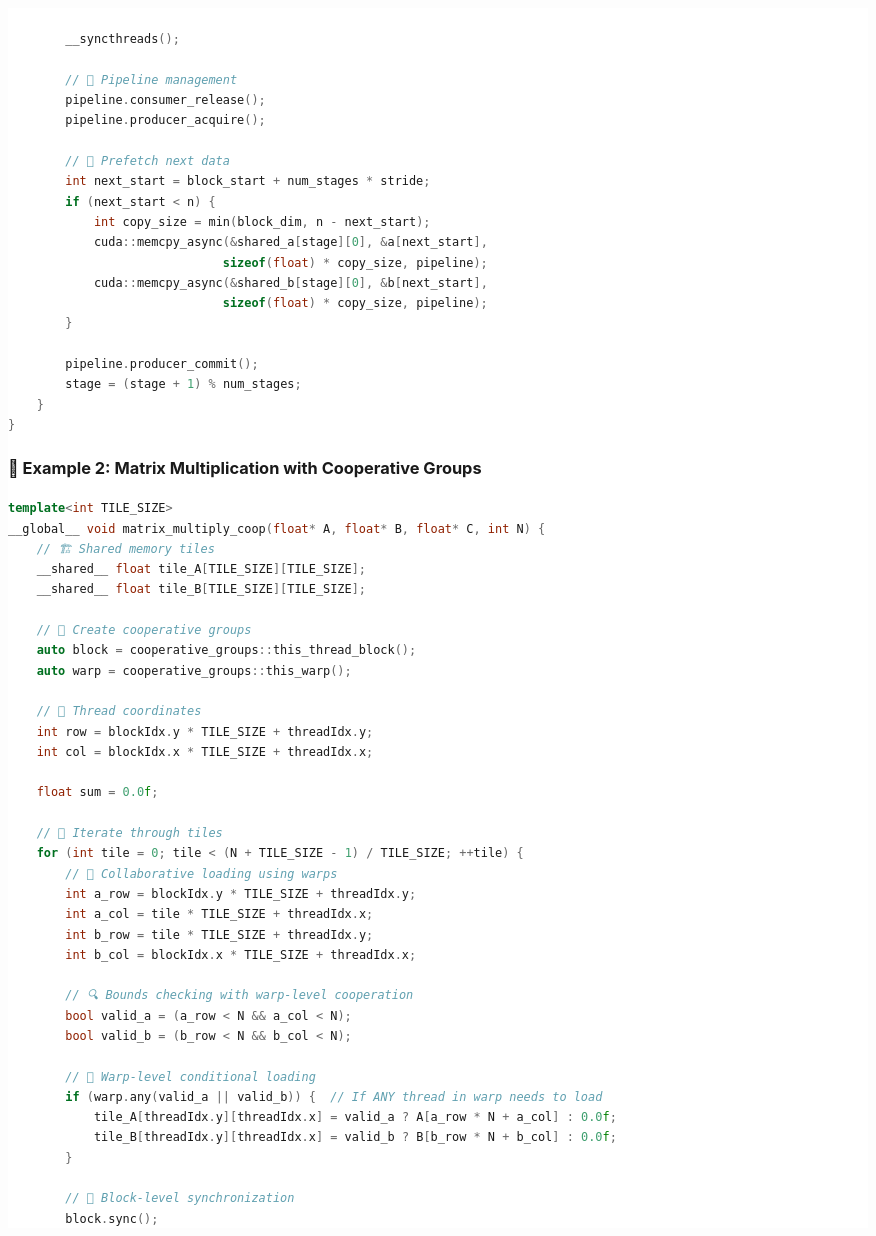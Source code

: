 ```cpp
        
        __syncthreads();
        
        // 🔄 Pipeline management
        pipeline.consumer_release();
        pipeline.producer_acquire();
        
        // 🔮 Prefetch next data
        int next_start = block_start + num_stages * stride;
        if (next_start < n) {
            int copy_size = min(block_dim, n - next_start);
            cuda::memcpy_async(&shared_a[stage][0], &a[next_start], 
                              sizeof(float) * copy_size, pipeline);
            cuda::memcpy_async(&shared_b[stage][0], &b[next_start], 
                              sizeof(float) * copy_size, pipeline);
        }
        
        pipeline.producer_commit();
        stage = (stage + 1) % num_stages;
    }
}
```

### 🎯 Example 2: Matrix Multiplication with Cooperative Groups

```cpp
template<int TILE_SIZE>
__global__ void matrix_multiply_coop(float* A, float* B, float* C, int N) {
    // 🏗️ Shared memory tiles
    __shared__ float tile_A[TILE_SIZE][TILE_SIZE];
    __shared__ float tile_B[TILE_SIZE][TILE_SIZE];
    
    // 🤝 Create cooperative groups
    auto block = cooperative_groups::this_thread_block();
    auto warp = cooperative_groups::this_warp();
    
    // 📍 Thread coordinates
    int row = blockIdx.y * TILE_SIZE + threadIdx.y;
    int col = blockIdx.x * TILE_SIZE + threadIdx.x;
    
    float sum = 0.0f;
    
    // 🔄 Iterate through tiles
    for (int tile = 0; tile < (N + TILE_SIZE - 1) / TILE_SIZE; ++tile) {
        // 🚚 Collaborative loading using warps
        int a_row = blockIdx.y * TILE_SIZE + threadIdx.y;
        int a_col = tile * TILE_SIZE + threadIdx.x;
        int b_row = tile * TILE_SIZE + threadIdx.y;
        int b_col = blockIdx.x * TILE_SIZE + threadIdx.x;
        
        // 🔍 Bounds checking with warp-level cooperation
        bool valid_a = (a_row < N && a_col < N);
        bool valid_b = (b_row < N && b_col < N);
        
        // 🤝 Warp-level conditional loading
        if (warp.any(valid_a || valid_b)) {  // If ANY thread in warp needs to load
            tile_A[threadIdx.y][threadIdx.x] = valid_a ? A[a_row * N + a_col] : 0.0f;
            tile_B[threadIdx.y][threadIdx.x] = valid_b ? B[b_row * N + b_col] : 0.0f;
        }
        
        // 🛑 Block-level synchronization
        block.sync();
```